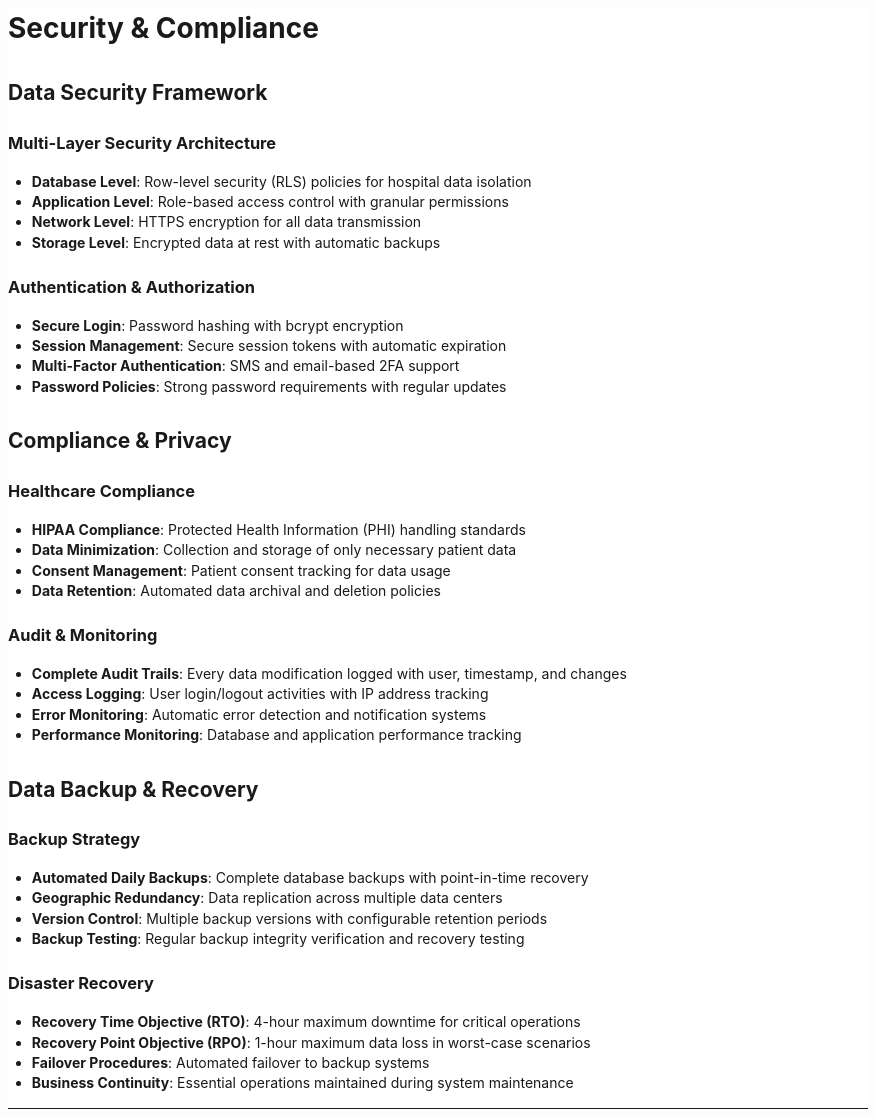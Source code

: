 
# Security & Compliance

## Data Security Framework

### Multi-Layer Security Architecture
- **Database Level**: Row-level security (RLS) policies for hospital data isolation
- **Application Level**: Role-based access control with granular permissions
- **Network Level**: HTTPS encryption for all data transmission
- **Storage Level**: Encrypted data at rest with automatic backups

### Authentication & Authorization
- **Secure Login**: Password hashing with bcrypt encryption
- **Session Management**: Secure session tokens with automatic expiration
- **Multi-Factor Authentication**: SMS and email-based 2FA support
- **Password Policies**: Strong password requirements with regular updates

## Compliance & Privacy

### Healthcare Compliance
- **HIPAA Compliance**: Protected Health Information (PHI) handling standards
- **Data Minimization**: Collection and storage of only necessary patient data
- **Consent Management**: Patient consent tracking for data usage
- **Data Retention**: Automated data archival and deletion policies

### Audit & Monitoring
- **Complete Audit Trails**: Every data modification logged with user, timestamp, and changes
- **Access Logging**: User login/logout activities with IP address tracking
- **Error Monitoring**: Automatic error detection and notification systems
- **Performance Monitoring**: Database and application performance tracking

## Data Backup & Recovery

### Backup Strategy
- **Automated Daily Backups**: Complete database backups with point-in-time recovery
- **Geographic Redundancy**: Data replication across multiple data centers
- **Version Control**: Multiple backup versions with configurable retention periods
- **Backup Testing**: Regular backup integrity verification and recovery testing

### Disaster Recovery
- **Recovery Time Objective (RTO)**: 4-hour maximum downtime for critical operations
- **Recovery Point Objective (RPO)**: 1-hour maximum data loss in worst-case scenarios
- **Failover Procedures**: Automated failover to backup systems
- **Business Continuity**: Essential operations maintained during system maintenance

---
